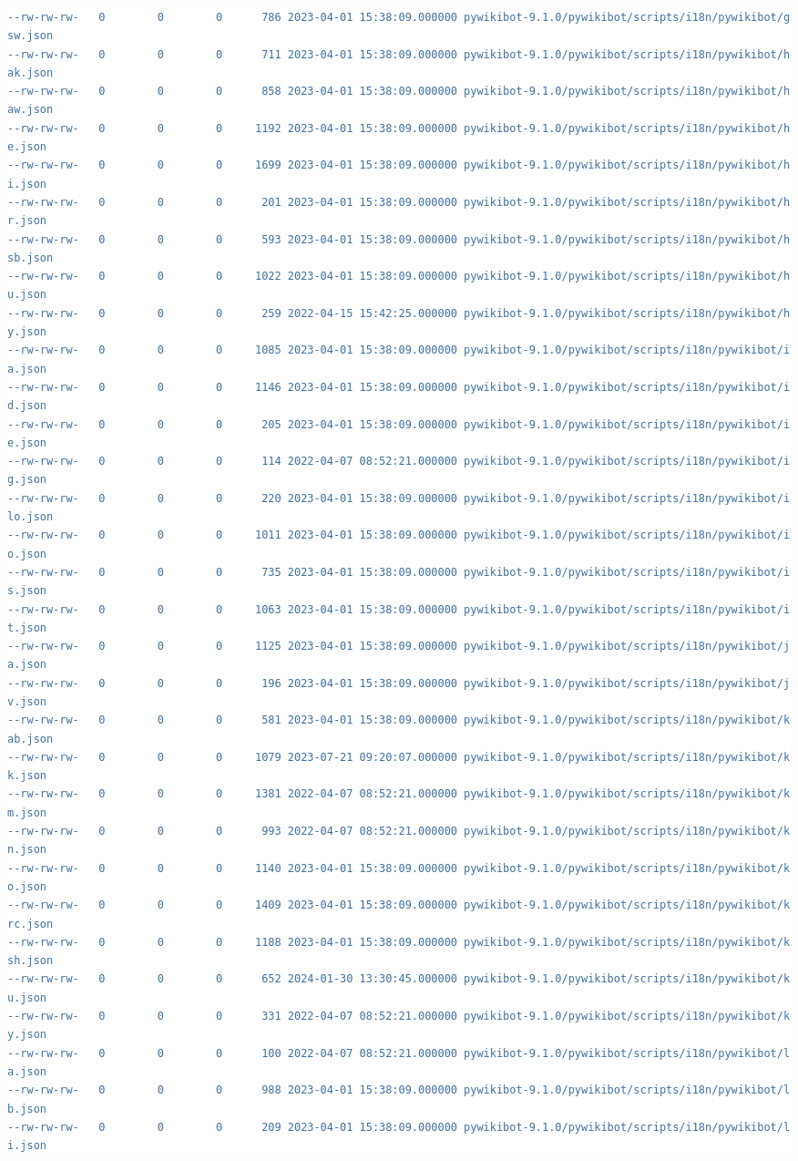 ```diff
--rw-rw-rw-   0        0        0      786 2023-04-01 15:38:09.000000 pywikibot-9.1.0/pywikibot/scripts/i18n/pywikibot/gsw.json
--rw-rw-rw-   0        0        0      711 2023-04-01 15:38:09.000000 pywikibot-9.1.0/pywikibot/scripts/i18n/pywikibot/hak.json
--rw-rw-rw-   0        0        0      858 2023-04-01 15:38:09.000000 pywikibot-9.1.0/pywikibot/scripts/i18n/pywikibot/haw.json
--rw-rw-rw-   0        0        0     1192 2023-04-01 15:38:09.000000 pywikibot-9.1.0/pywikibot/scripts/i18n/pywikibot/he.json
--rw-rw-rw-   0        0        0     1699 2023-04-01 15:38:09.000000 pywikibot-9.1.0/pywikibot/scripts/i18n/pywikibot/hi.json
--rw-rw-rw-   0        0        0      201 2023-04-01 15:38:09.000000 pywikibot-9.1.0/pywikibot/scripts/i18n/pywikibot/hr.json
--rw-rw-rw-   0        0        0      593 2023-04-01 15:38:09.000000 pywikibot-9.1.0/pywikibot/scripts/i18n/pywikibot/hsb.json
--rw-rw-rw-   0        0        0     1022 2023-04-01 15:38:09.000000 pywikibot-9.1.0/pywikibot/scripts/i18n/pywikibot/hu.json
--rw-rw-rw-   0        0        0      259 2022-04-15 15:42:25.000000 pywikibot-9.1.0/pywikibot/scripts/i18n/pywikibot/hy.json
--rw-rw-rw-   0        0        0     1085 2023-04-01 15:38:09.000000 pywikibot-9.1.0/pywikibot/scripts/i18n/pywikibot/ia.json
--rw-rw-rw-   0        0        0     1146 2023-04-01 15:38:09.000000 pywikibot-9.1.0/pywikibot/scripts/i18n/pywikibot/id.json
--rw-rw-rw-   0        0        0      205 2023-04-01 15:38:09.000000 pywikibot-9.1.0/pywikibot/scripts/i18n/pywikibot/ie.json
--rw-rw-rw-   0        0        0      114 2022-04-07 08:52:21.000000 pywikibot-9.1.0/pywikibot/scripts/i18n/pywikibot/ig.json
--rw-rw-rw-   0        0        0      220 2023-04-01 15:38:09.000000 pywikibot-9.1.0/pywikibot/scripts/i18n/pywikibot/ilo.json
--rw-rw-rw-   0        0        0     1011 2023-04-01 15:38:09.000000 pywikibot-9.1.0/pywikibot/scripts/i18n/pywikibot/io.json
--rw-rw-rw-   0        0        0      735 2023-04-01 15:38:09.000000 pywikibot-9.1.0/pywikibot/scripts/i18n/pywikibot/is.json
--rw-rw-rw-   0        0        0     1063 2023-04-01 15:38:09.000000 pywikibot-9.1.0/pywikibot/scripts/i18n/pywikibot/it.json
--rw-rw-rw-   0        0        0     1125 2023-04-01 15:38:09.000000 pywikibot-9.1.0/pywikibot/scripts/i18n/pywikibot/ja.json
--rw-rw-rw-   0        0        0      196 2023-04-01 15:38:09.000000 pywikibot-9.1.0/pywikibot/scripts/i18n/pywikibot/jv.json
--rw-rw-rw-   0        0        0      581 2023-04-01 15:38:09.000000 pywikibot-9.1.0/pywikibot/scripts/i18n/pywikibot/kab.json
--rw-rw-rw-   0        0        0     1079 2023-07-21 09:20:07.000000 pywikibot-9.1.0/pywikibot/scripts/i18n/pywikibot/kk.json
--rw-rw-rw-   0        0        0     1381 2022-04-07 08:52:21.000000 pywikibot-9.1.0/pywikibot/scripts/i18n/pywikibot/km.json
--rw-rw-rw-   0        0        0      993 2022-04-07 08:52:21.000000 pywikibot-9.1.0/pywikibot/scripts/i18n/pywikibot/kn.json
--rw-rw-rw-   0        0        0     1140 2023-04-01 15:38:09.000000 pywikibot-9.1.0/pywikibot/scripts/i18n/pywikibot/ko.json
--rw-rw-rw-   0        0        0     1409 2023-04-01 15:38:09.000000 pywikibot-9.1.0/pywikibot/scripts/i18n/pywikibot/krc.json
--rw-rw-rw-   0        0        0     1188 2023-04-01 15:38:09.000000 pywikibot-9.1.0/pywikibot/scripts/i18n/pywikibot/ksh.json
--rw-rw-rw-   0        0        0      652 2024-01-30 13:30:45.000000 pywikibot-9.1.0/pywikibot/scripts/i18n/pywikibot/ku.json
--rw-rw-rw-   0        0        0      331 2022-04-07 08:52:21.000000 pywikibot-9.1.0/pywikibot/scripts/i18n/pywikibot/ky.json
--rw-rw-rw-   0        0        0      100 2022-04-07 08:52:21.000000 pywikibot-9.1.0/pywikibot/scripts/i18n/pywikibot/la.json
--rw-rw-rw-   0        0        0      988 2023-04-01 15:38:09.000000 pywikibot-9.1.0/pywikibot/scripts/i18n/pywikibot/lb.json
--rw-rw-rw-   0        0        0      209 2023-04-01 15:38:09.000000 pywikibot-9.1.0/pywikibot/scripts/i18n/pywikibot/li.json
```